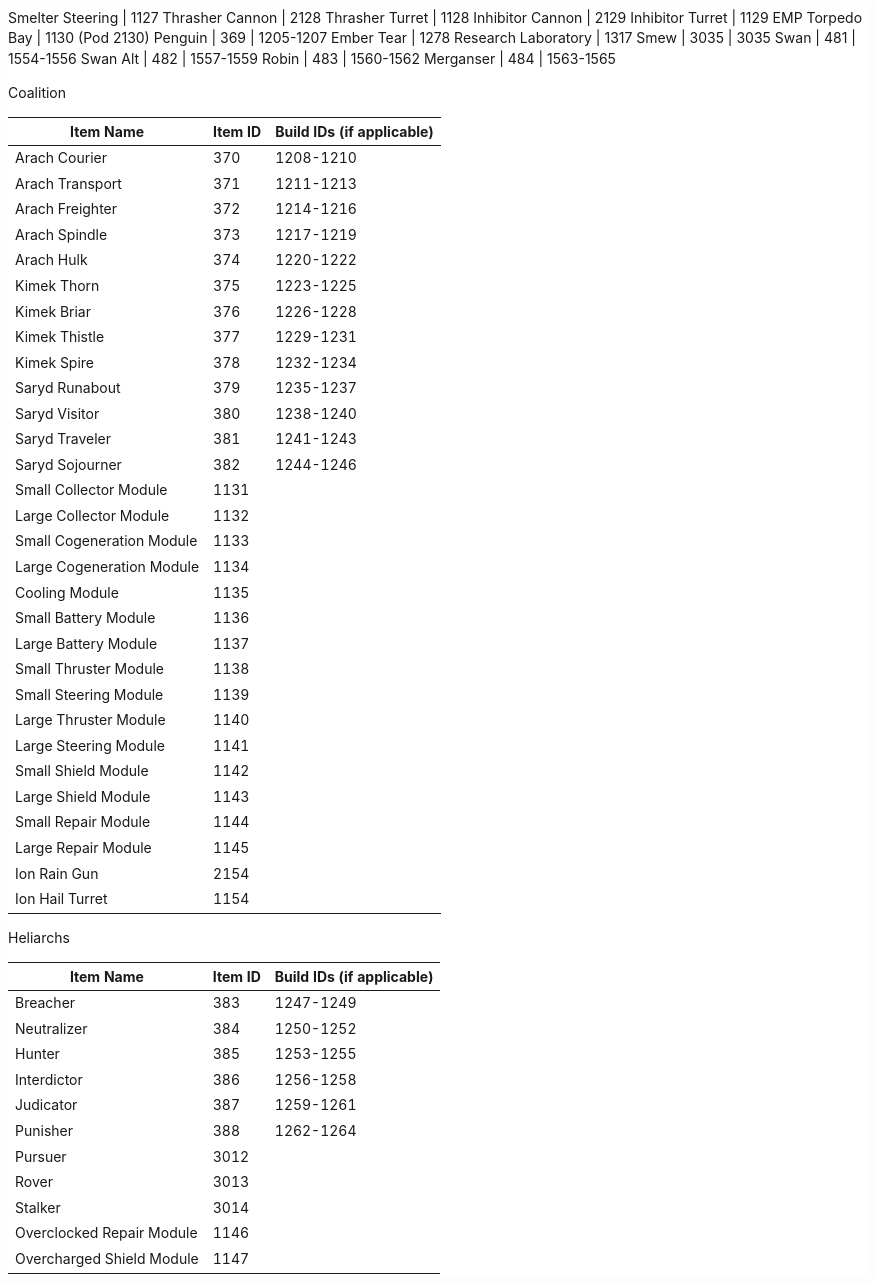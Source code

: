 Smelter Steering | 1127
Thrasher Cannon | 2128
Thrasher Turret | 1128
Inhibitor Cannon | 2129
Inhibitor Turret | 1129
EMP Torpedo Bay | 1130 (Pod 2130)
Penguin | 369 | 1205-1207
Ember Tear | 1278
Research Laboratory | 1317
Smew | 3035 | 3035
Swan | 481 | 1554-1556
Swan Alt | 482 | 1557-1559
Robin | 483 | 1560-1562
Merganser | 484 | 1563-1565

Coalition

Item Name | Item ID | Build IDs (if applicable)
--- | --- | ---
Arach Courier | 370 | 1208-1210
Arach Transport | 371 | 1211-1213
Arach Freighter | 372 | 1214-1216
Arach Spindle | 373 | 1217-1219
Arach Hulk | 374 | 1220-1222
Kimek Thorn | 375 | 1223-1225
Kimek Briar | 376 | 1226-1228
Kimek Thistle | 377 | 1229-1231
Kimek Spire | 378 | 1232-1234
Saryd Runabout | 379 | 1235-1237
Saryd Visitor | 380 | 1238-1240
Saryd Traveler | 381 | 1241-1243
Saryd Sojourner | 382 | 1244-1246
Small Collector Module | 1131
Large Collector Module | 1132
Small Cogeneration Module | 1133
Large Cogeneration Module | 1134
Cooling Module | 1135
Small Battery Module | 1136
Large Battery Module | 1137
Small Thruster Module | 1138
Small Steering Module | 1139
Large Thruster Module | 1140
Large Steering Module | 1141
Small Shield Module | 1142
Large Shield Module | 1143
Small Repair Module | 1144
Large Repair Module | 1145
Ion Rain Gun | 2154
Ion Hail Turret | 1154

Heliarchs

Item Name | Item ID | Build IDs (if applicable)
--- | --- | ---
Breacher | 383 | 1247-1249
Neutralizer | 384 | 1250-1252
Hunter | 385 | 1253-1255
Interdictor | 386 | 1256-1258
Judicator | 387 | 1259-1261
Punisher | 388 | 1262-1264
Pursuer | 3012
Rover | 3013
Stalker | 3014
Overclocked Repair Module | 1146
Overcharged Shield Module | 1147